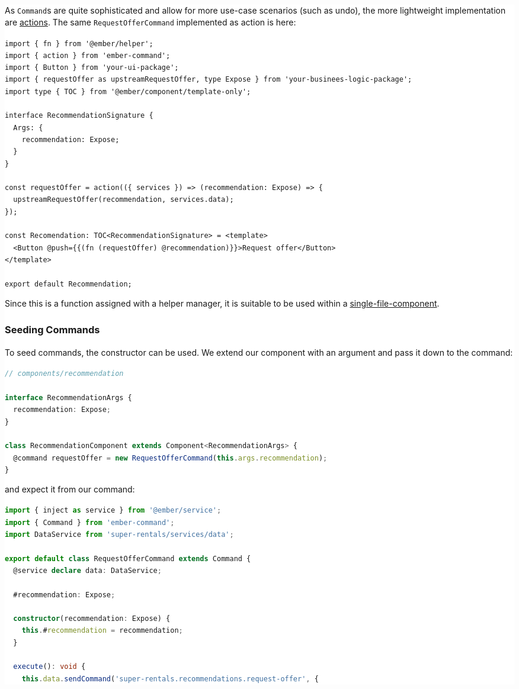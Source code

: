 As `Command`s are quite sophisticated and allow for more use-case scenarios
(such as undo), the more lightweight implementation are [actions](./actions.md).
The same `RequestOfferCommand` implemented as action is here:

```gts
import { fn } from '@ember/helper';
import { action } from 'ember-command';
import { Button } from 'your-ui-package';
import { requestOffer as upstreamRequestOffer, type Expose } from 'your-businees-logic-package';
import type { TOC } from '@ember/component/template-only';

interface RecommendationSignature {
  Args: {
    recommendation: Expose;
  }
}

const requestOffer = action(({ services }) => (recommendation: Expose) => {
  upstreamRequestOffer(recommendation, services.data);
});

const Recomendation: TOC<RecommendationSignature> = <template>
  <Button @push={{(fn (requestOffer) @recommendation)}}>Request offer</Button>
</template>

export default Recommendation;
```

Since this is a function assigned with a helper manager, it is suitable to be
used within a
[single-file-component](https://rfcs.emberjs.com/id/0779-first-class-component-templates).

### Seeding Commands

To seed commands, the constructor can be used. We extend our component
with an argument and pass it down to the command:

```ts
// components/recommendation

interface RecommendationArgs {
  recommendation: Expose;
}

class RecommendationComponent extends Component<RecommendationArgs> {
  @command requestOffer = new RequestOfferCommand(this.args.recommendation);
}
```

and expect it from our command:

```ts
import { inject as service } from '@ember/service';
import { Command } from 'ember-command';
import DataService from 'super-rentals/services/data';

export default class RequestOfferCommand extends Command {
  @service declare data: DataService;

  #recommendation: Expose;

  constructor(recommendation: Expose) {
    this.#recommendation = recommendation;
  }

  execute(): void {
    this.data.sendCommand('super-rentals.recommendations.request-offer', {
```